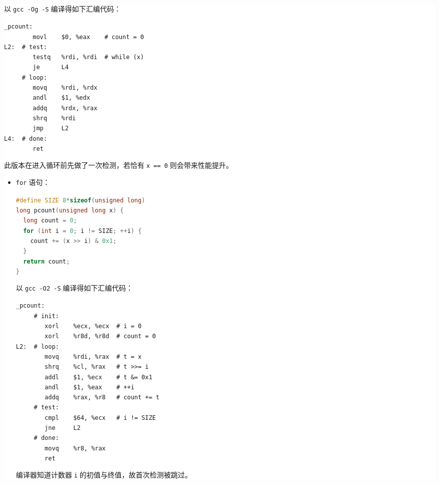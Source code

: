   以 `gcc -Og -S` 编译得如下汇编代码：

  ```gas
  _pcount:
          movl    $0, %eax    # count = 0
  L2:  # test:
          testq   %rdi, %rdi  # while (x)
          je      L4
       # loop:
          movq    %rdi, %rdx  
          andl    $1, %edx
          addq    %rdx, %rax
          shrq    %rdi
          jmp     L2
  L4:  # done:
          ret
  ```

  此版本在进入循环前先做了一次检测，若恰有 `x == 0` 则会带来性能提升。

- `for` 语句：

  ```c
  #define SIZE 8*sizeof(unsigned long)
  long pcount(unsigned long x) {
    long count = 0;
    for (int i = 0; i != SIZE; ++i) {
      count += (x >> i) & 0x1;
    }
    return count;
  }
  ```

  以 `gcc -O2 -S` 编译得如下汇编代码：

  ```gas
  _pcount:
       # init:
          xorl    %ecx, %ecx  # i = 0
          xorl    %r8d, %r8d  # count = 0
  L2:  # loop:
          movq    %rdi, %rax  # t = x
          shrq    %cl, %rax   # t >>= i
          addl    $1, %ecx    # t &= 0x1
          andl    $1, %eax    # ++i
          addq    %rax, %r8   # count += t
       # test:
          cmpl    $64, %ecx   # i != SIZE
          jne     L2
       # done: 
          movq    %r8, %rax
          ret
  ```

  编译器知道计数器 `i` 的初值与终值，故首次检测被跳过。
